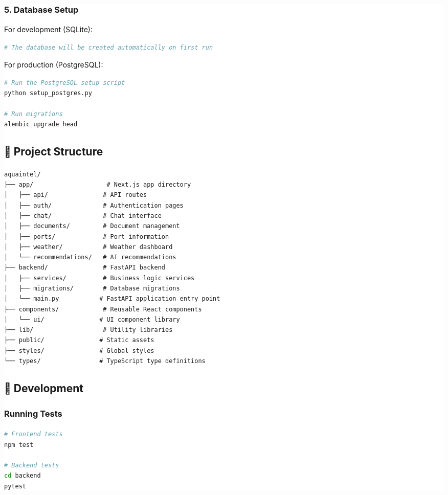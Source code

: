 ### 5. Database Setup

For development (SQLite):
```bash
# The database will be created automatically on first run
```

For production (PostgreSQL):
```bash
# Run the PostgreSQL setup script
python setup_postgres.py

# Run migrations
alembic upgrade head
```

## 📁 Project Structure

```
aquaintel/
├── app/                    # Next.js app directory
│   ├── api/               # API routes
│   ├── auth/              # Authentication pages
│   ├── chat/              # Chat interface
│   ├── documents/         # Document management
│   ├── ports/             # Port information
│   ├── weather/           # Weather dashboard
│   └── recommendations/   # AI recommendations
├── backend/               # FastAPI backend
│   ├── services/          # Business logic services
│   ├── migrations/        # Database migrations
│   └── main.py           # FastAPI application entry point
├── components/            # Reusable React components
│   └── ui/               # UI component library
├── lib/                   # Utility libraries
├── public/               # Static assets
├── styles/               # Global styles
└── types/                # TypeScript type definitions
```

## 🔧 Development

### Running Tests

```bash
# Frontend tests
npm test

# Backend tests
cd backend
pytest
```
